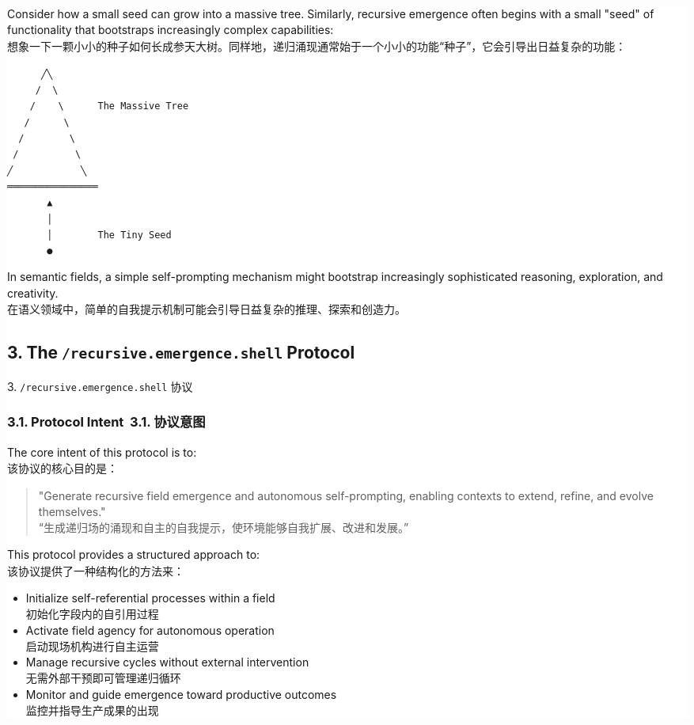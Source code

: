 [](https://github.com/KashiwaByte/Context-Engineering-Chinese-Bilingual/blob/main/Chinese-Bilingual/60_protocols/shells/recursive.emergence.shell.md#23-the-bootstrapping-phenomenon)

Consider how a small seed can grow into a massive tree. Similarly, recursive emergence often begins with a small "seed" of functionality that bootstraps increasingly complex capabilities:  
想象一下一颗小小的种子如何长成参天大树。同样地，递归涌现通常始于一个小小的功能“种子”，它会引导出日益复杂的功能：

```shell
      ╱╲
     /  \
    /    \      The Massive Tree
   /      \
  /        \
 /          \
╱            ╲
════════════════
       ▲
       │
       │        The Tiny Seed
       ●
```

In semantic fields, a simple self-prompting mechanism might bootstrap increasingly sophisticated reasoning, exploration, and creativity.  
在语义领域中，简单的自我提示机制可能会引导日益复杂的推理、探索和创造力。

## 3. The `/recursive.emergence.shell` Protocol  
3. `/recursive.emergence.shell` 协议

[](https://github.com/KashiwaByte/Context-Engineering-Chinese-Bilingual/blob/main/Chinese-Bilingual/60_protocols/shells/recursive.emergence.shell.md#3-the-recursiveemergenceshell-protocol)

### 3.1. Protocol Intent  3.1. 协议意图

[](https://github.com/KashiwaByte/Context-Engineering-Chinese-Bilingual/blob/main/Chinese-Bilingual/60_protocols/shells/recursive.emergence.shell.md#31-protocol-intent)

The core intent of this protocol is to:  
该协议的核心目的是：

> "Generate recursive field emergence and autonomous self-prompting, enabling contexts to extend, refine, and evolve themselves."  
> “生成递归场的涌现和自主的自我提示，使环境能够自我扩展、改进和发展。”

This protocol provides a structured approach to:  
该协议提供了一种结构化的方法来：

- Initialize self-referential processes within a field  
    初始化字段内的自引用过程
- Activate field agency for autonomous operation  
    启动现场机构进行自主运营
- Manage recursive cycles without external intervention  
    无需外部干预即可管理递归循环
- Monitor and guide emergence toward productive outcomes  
    监控并指导生产成果的出现

